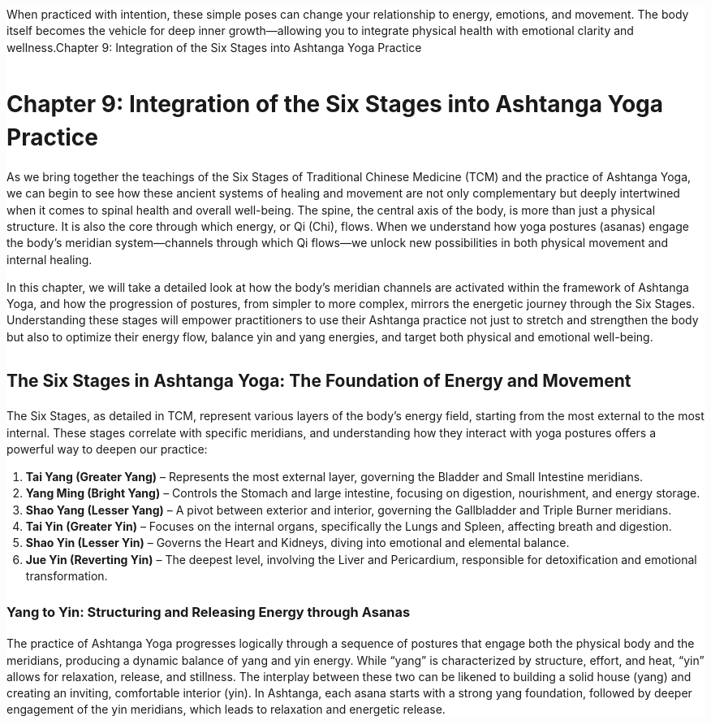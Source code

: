When practiced with intention, these simple poses can change your relationship to energy, emotions, and movement. The body itself becomes the vehicle for deep inner growth—allowing you to integrate physical health with emotional clarity and wellness.Chapter 9: Integration of the Six Stages into Ashtanga Yoga Practice

# Chapter 9: Integration of the Six Stages into Ashtanga Yoga Practice

As we bring together the teachings of the Six Stages of Traditional Chinese Medicine (TCM) and the practice of Ashtanga Yoga, we can begin to see how these ancient systems of healing and movement are not only complementary but deeply intertwined when it comes to spinal health and overall well-being. The spine, the central axis of the body, is more than just a physical structure. It is also the core through which energy, or Qi (Chi), flows. When we understand how yoga postures (asanas) engage the body’s meridian system—channels through which Qi flows—we unlock new possibilities in both physical movement and internal healing. 

In this chapter, we will take a detailed look at how the body’s meridian channels are activated within the framework of Ashtanga Yoga, and how the progression of postures, from simpler to more complex, mirrors the energetic journey through the Six Stages. Understanding these stages will empower practitioners to use their Ashtanga practice not just to stretch and strengthen the body but also to optimize their energy flow, balance yin and yang energies, and target both physical and emotional well-being.

## **The Six Stages in Ashtanga Yoga: The Foundation of Energy and Movement**

The Six Stages, as detailed in TCM, represent various layers of the body’s energy field, starting from the most external to the most internal. These stages correlate with specific meridians, and understanding how they interact with yoga postures offers a powerful way to deepen our practice:

1. **Tai Yang (Greater Yang)** – Represents the most external layer, governing the Bladder and Small Intestine meridians.
2. **Yang Ming (Bright Yang)** – Controls the Stomach and large intestine, focusing on digestion, nourishment, and energy storage.
3. **Shao Yang (Lesser Yang)** – A pivot between exterior and interior, governing the Gallbladder and Triple Burner meridians.
4. **Tai Yin (Greater Yin)** – Focuses on the internal organs, specifically the Lungs and Spleen, affecting breath and digestion.
5. **Shao Yin (Lesser Yin)** – Governs the Heart and Kidneys, diving into emotional and elemental balance.
6. **Jue Yin (Reverting Yin)** – The deepest level, involving the Liver and Pericardium, responsible for detoxification and emotional transformation.

### **Yang to Yin: Structuring and Releasing Energy through Asanas**

The practice of Ashtanga Yoga progresses logically through a sequence of postures that engage both the physical body and the meridians, producing a dynamic balance of yang and yin energy. While “yang” is characterized by structure, effort, and heat, “yin” allows for relaxation, release, and stillness. The interplay between these two can be likened to building a solid house (yang) and creating an inviting, comfortable interior (yin). In Ashtanga, each asana starts with a strong yang foundation, followed by deeper engagement of the yin meridians, which leads to relaxation and energetic release.
